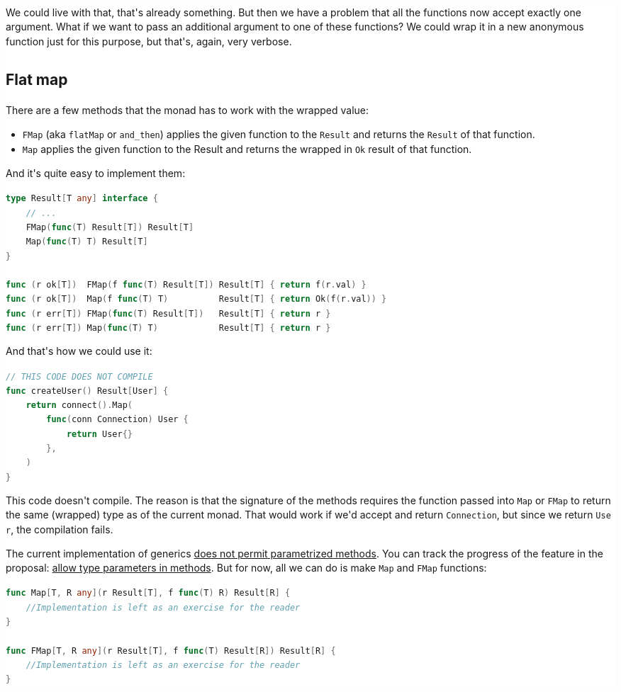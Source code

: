 We could live with that, that's already something. But then we have a problem that all the functions now accept exactly one argument. What if we want to pass an additional argument to one of these functions? We could wrap it in a new anonymous function just for this purpose, but that's, again, very verbose.

## Flat map

There are a few methods that the monad has to work with the wrapped value:

+ `FMap` (aka `flatMap` or `and_then`) applies the given function to the `Result` and returns the `Result` of that function.
+ `Map` applies the given function to the Result and returns the wrapped in `Ok` result of that function.

And it's quite easy to implement them:

```go
type Result[T any] interface {
    // ...
    FMap(func(T) Result[T]) Result[T]
    Map(func(T) T) Result[T]
}

func (r ok[T])  FMap(f func(T) Result[T]) Result[T] { return f(r.val) }
func (r ok[T])  Map(f func(T) T)          Result[T] { return Ok(f(r.val)) }
func (r err[T]) FMap(func(T) Result[T])   Result[T] { return r }
func (r err[T]) Map(func(T) T)            Result[T] { return r }
```

And that's how we could use it:

```go
// THIS CODE DOES NOT COMPILE
func createUser() Result[User] {
    return connect().Map(
        func(conn Connection) User {
            return User{}
        },
    )
}
```

This code doesn't compile. The reason is that the signature of the methods requires the function passed into `Map` or `FMap` to return the same (wrapped) type as of the current monad. That would work if we'd accept and return `Connection`, but since we return `User`, the compilation fails.

The current implementation of generics [does not permit parametrized methods](https://go.googlesource.com/proposal/+/refs/heads/master/design/43651-type-parameters.md#No-parameterized-methods). You can track the progress of the feature in the proposal: [allow type parameters in methods](https://github.com/golang/go/issues/49085). But for now, all we can do is make `Map` and `FMap` functions:

```go
func Map[T, R any](r Result[T], f func(T) R) Result[R] {
    //Implementation is left as an exercise for the reader
}

func FMap[T, R any](r Result[T], f func(T) Result[R]) Result[R] {
    //Implementation is left as an exercise for the reader
}
```
